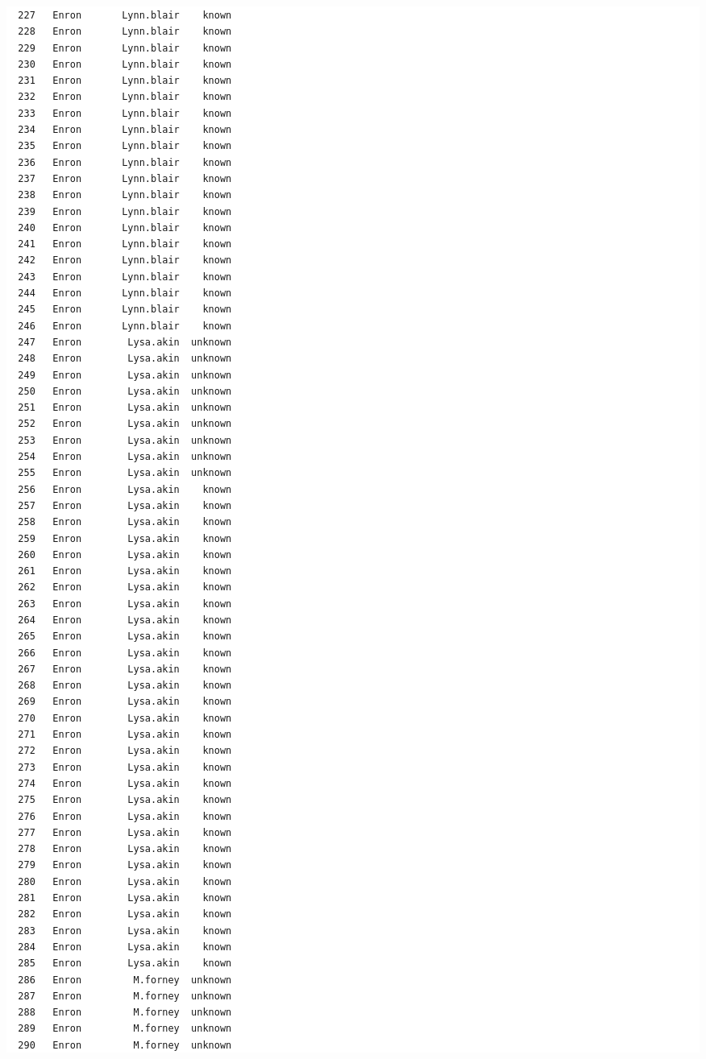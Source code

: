       227   Enron       Lynn.blair    known
      228   Enron       Lynn.blair    known
      229   Enron       Lynn.blair    known
      230   Enron       Lynn.blair    known
      231   Enron       Lynn.blair    known
      232   Enron       Lynn.blair    known
      233   Enron       Lynn.blair    known
      234   Enron       Lynn.blair    known
      235   Enron       Lynn.blair    known
      236   Enron       Lynn.blair    known
      237   Enron       Lynn.blair    known
      238   Enron       Lynn.blair    known
      239   Enron       Lynn.blair    known
      240   Enron       Lynn.blair    known
      241   Enron       Lynn.blair    known
      242   Enron       Lynn.blair    known
      243   Enron       Lynn.blair    known
      244   Enron       Lynn.blair    known
      245   Enron       Lynn.blair    known
      246   Enron       Lynn.blair    known
      247   Enron        Lysa.akin  unknown
      248   Enron        Lysa.akin  unknown
      249   Enron        Lysa.akin  unknown
      250   Enron        Lysa.akin  unknown
      251   Enron        Lysa.akin  unknown
      252   Enron        Lysa.akin  unknown
      253   Enron        Lysa.akin  unknown
      254   Enron        Lysa.akin  unknown
      255   Enron        Lysa.akin  unknown
      256   Enron        Lysa.akin    known
      257   Enron        Lysa.akin    known
      258   Enron        Lysa.akin    known
      259   Enron        Lysa.akin    known
      260   Enron        Lysa.akin    known
      261   Enron        Lysa.akin    known
      262   Enron        Lysa.akin    known
      263   Enron        Lysa.akin    known
      264   Enron        Lysa.akin    known
      265   Enron        Lysa.akin    known
      266   Enron        Lysa.akin    known
      267   Enron        Lysa.akin    known
      268   Enron        Lysa.akin    known
      269   Enron        Lysa.akin    known
      270   Enron        Lysa.akin    known
      271   Enron        Lysa.akin    known
      272   Enron        Lysa.akin    known
      273   Enron        Lysa.akin    known
      274   Enron        Lysa.akin    known
      275   Enron        Lysa.akin    known
      276   Enron        Lysa.akin    known
      277   Enron        Lysa.akin    known
      278   Enron        Lysa.akin    known
      279   Enron        Lysa.akin    known
      280   Enron        Lysa.akin    known
      281   Enron        Lysa.akin    known
      282   Enron        Lysa.akin    known
      283   Enron        Lysa.akin    known
      284   Enron        Lysa.akin    known
      285   Enron        Lysa.akin    known
      286   Enron         M.forney  unknown
      287   Enron         M.forney  unknown
      288   Enron         M.forney  unknown
      289   Enron         M.forney  unknown
      290   Enron         M.forney  unknown
